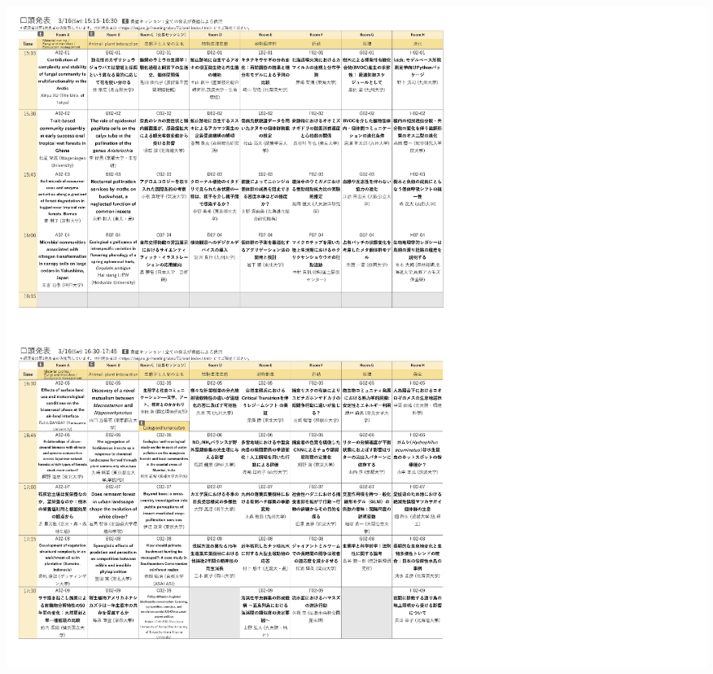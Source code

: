 <img src="draft/media/image12.png" style="width:5.90556in;height:4.17639in" alt="口頭発表プログラム_3ページ" /><img src="draft/media/image13.png" style="width:5.90556in;height:4.17569in" alt="口頭発表プログラム_4ページ" />